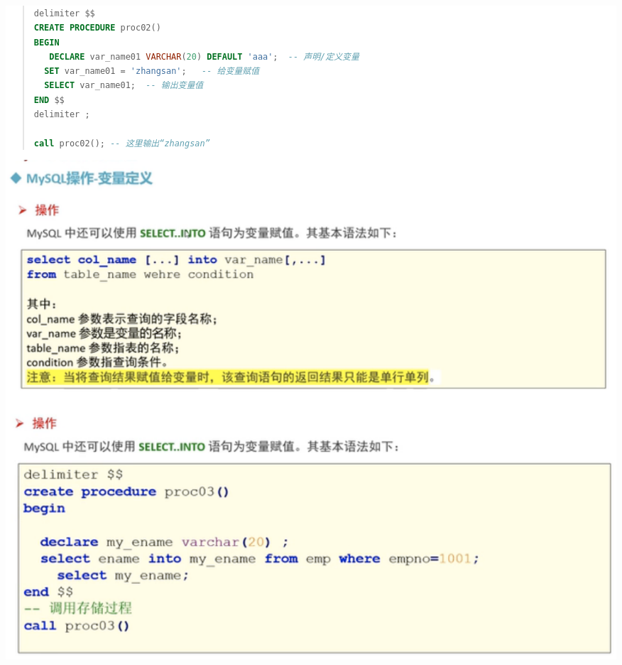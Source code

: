 > ```sql
> delimiter $$
> CREATE PROCEDURE proc02()
> BEGIN
>    DECLARE var_name01 VARCHAR(20) DEFAULT 'aaa';  -- 声明/定义变量 
> 	SET var_name01 = 'zhangsan';   -- 给变量赋值 
> 	SELECT var_name01;  -- 输出变量值 
> END $$ 
> delimiter ;
> 
> call proc02(); -- 这里输出“zhangsan”
> 
> 
> ```

![](./imgs/存储过程-定义变量2.png)

![](./imgs/存储过程-定义变量3.png)
